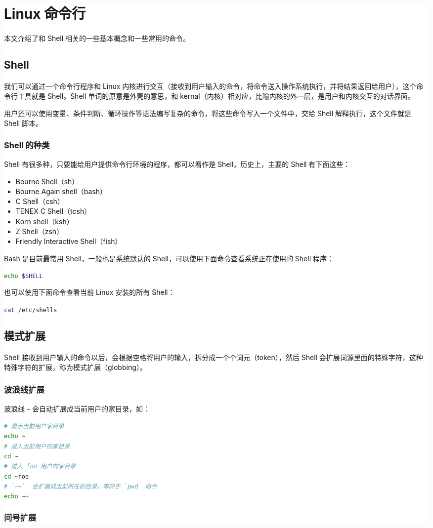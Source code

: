 # Linux 命令行

本文介绍了和 Shell 相关的一些基本概念和一些常用的命令。

## Shell

我们可以通过一个命令行程序和 Linux 内核进行交互（接收到用户输入的命令，将命令送入操作系统执行，并将结果返回给用户），这个命令行工具就是 Shell。Shell 单词的原意是外壳的意思，和 kernal（内核）相对应，比喻内核的外一层，是用户和内核交互的对话界面。

用户还可以使用变量、条件判断、循环操作等语法编写复杂的命令，将这些命令写入一个文件中，交给 Shell 解释执行，这个文件就是 Shell 脚本。

### Shell 的种类

Shell 有很多种，只要能给用户提供命令行环境的程序，都可以看作是 Shell，历史上，主要的 Shell 有下面这些：

- Bourne Shell（sh）
- Bourne Again shell（bash）
- C Shell（csh）
- TENEX C Shell（tcsh）
- Korn shell（ksh）
- Z Shell（zsh）
- Friendly Interactive Shell（fish）

Bash 是目前最常用 Shell，一般也是系统默认的 Shell，可以使用下面命令查看系统正在使用的 Shell 程序：

```bash
echo $SHELL
```

也可以使用下面命令查看当前 Linux 安装的所有 Shell：

```bash
cat /etc/shells
```

## 模式扩展

Shell 接收到用户输入的命令以后，会根据空格将用户的输入，拆分成一个个词元（token），然后 Shell 会扩展词源里面的特殊字符，这种特殊字符的扩展，称为模式扩展（globbing）。

### 波浪线扩展

波浪线 `~` 会自动扩展成当前用户的家目录，如：

```bash
# 显示当前用户家目录
echo ~
# 进入当前用户的家目录
cd ~
# 进入 foo 用户的家目录
cd ~foo
# `~+`  会扩展成当前所在的目录，等同于 `pwd` 命令
echo ~+
```

### 问号扩展
